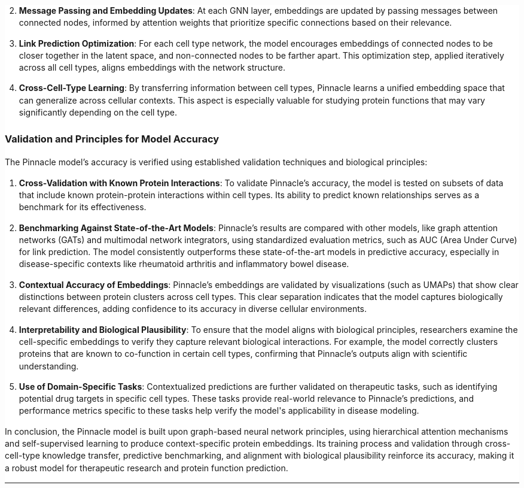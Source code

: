 2. **Message Passing and Embedding Updates**: At each GNN layer, embeddings are updated by passing messages between connected nodes, informed by attention weights that prioritize specific connections based on their relevance.

3. **Link Prediction Optimization**: For each cell type network, the model encourages embeddings of connected nodes to be closer together in the latent space, and non-connected nodes to be farther apart. This optimization step, applied iteratively across all cell types, aligns embeddings with the network structure.

4. **Cross-Cell-Type Learning**: By transferring information between cell types, Pinnacle learns a unified embedding space that can generalize across cellular contexts. This aspect is especially valuable for studying protein functions that may vary significantly depending on the cell type.

### Validation and Principles for Model Accuracy

The Pinnacle model’s accuracy is verified using established validation techniques and biological principles:

1. **Cross-Validation with Known Protein Interactions**: To validate Pinnacle’s accuracy, the model is tested on subsets of data that include known protein-protein interactions within cell types. Its ability to predict known relationships serves as a benchmark for its effectiveness.

2. **Benchmarking Against State-of-the-Art Models**: Pinnacle’s results are compared with other models, like graph attention networks (GATs) and multimodal network integrators, using standardized evaluation metrics, such as AUC (Area Under Curve) for link prediction. The model consistently outperforms these state-of-the-art models in predictive accuracy, especially in disease-specific contexts like rheumatoid arthritis and inflammatory bowel disease.

3. **Contextual Accuracy of Embeddings**: Pinnacle’s embeddings are validated by visualizations (such as UMAPs) that show clear distinctions between protein clusters across cell types. This clear separation indicates that the model captures biologically relevant differences, adding confidence to its accuracy in diverse cellular environments.

4. **Interpretability and Biological Plausibility**: To ensure that the model aligns with biological principles, researchers examine the cell-specific embeddings to verify they capture relevant biological interactions. For example, the model correctly clusters proteins that are known to co-function in certain cell types, confirming that Pinnacle’s outputs align with scientific understanding.

5. **Use of Domain-Specific Tasks**: Contextualized predictions are further validated on therapeutic tasks, such as identifying potential drug targets in specific cell types. These tasks provide real-world relevance to Pinnacle’s predictions, and performance metrics specific to these tasks help verify the model's applicability in disease modeling.

In conclusion, the Pinnacle model is built upon graph-based neural network principles, using hierarchical attention mechanisms and self-supervised learning to produce context-specific protein embeddings. Its training process and validation through cross-cell-type knowledge transfer, predictive benchmarking, and alignment with biological plausibility reinforce its accuracy, making it a robust model for therapeutic research and protein function prediction.

---
